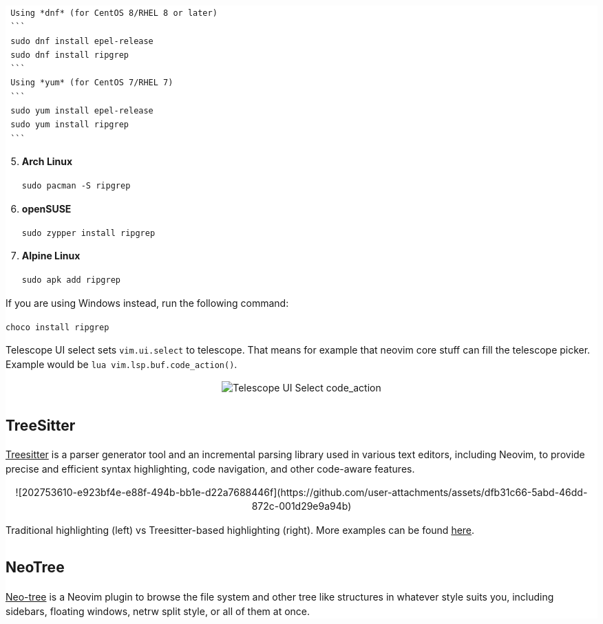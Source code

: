      Using *dnf* (for CentOS 8/RHEL 8 or later)
     ```
     sudo dnf install epel-release
     sudo dnf install ripgrep
     ```
     Using *yum* (for CentOS 7/RHEL 7)
     ```
     sudo yum install epel-release
     sudo yum install ripgrep
     ```
  5. __Arch Linux__
     ```
     sudo pacman -S ripgrep
     ```
  6. __openSUSE__
     ```
     sudo zypper install ripgrep
     ```

  7. __Alpine Linux__
     ```
     sudo apk add ripgrep
     ```
  If you are using Windows instead, run the following command:
  ```
  choco install ripgrep
  ```

Telescope UI select sets `vim.ui.select` to telescope. That means for example that neovim core stuff can fill the telescope picker. Example would be `lua vim.lsp.buf.code_action()`.
<p align="center">
  <img width="1094" alt="Telescope UI Select code_action" src="https://github.com/user-attachments/assets/7a999f22-16a8-40c6-bfdc-a7437f7ab34f">
</p>

## TreeSitter
[Treesitter](https://github.com/nvim-treesitter/nvim-treesitter) is a parser generator tool and an incremental parsing library used in various text editors, including Neovim, to provide precise and efficient syntax highlighting, code navigation, and other code-aware features.

<p align="center">
  ![202753610-e923bf4e-e88f-494b-bb1e-d22a7688446f](https://github.com/user-attachments/assets/dfb31c66-5abd-46dd-872c-001d29e9a94b)
</p>

Traditional highlighting (left) vs Treesitter-based highlighting (right). More examples can be found [here](https://github.com/nvim-treesitter/nvim-treesitter/wiki/Gallery).

## NeoTree
[Neo-tree](https://github.com/nvim-neo-tree/neo-tree.nvim) is a Neovim plugin to browse the file system and other tree like structures in whatever style suits you, including sidebars, floating windows, netrw split style, or all of them at once.
